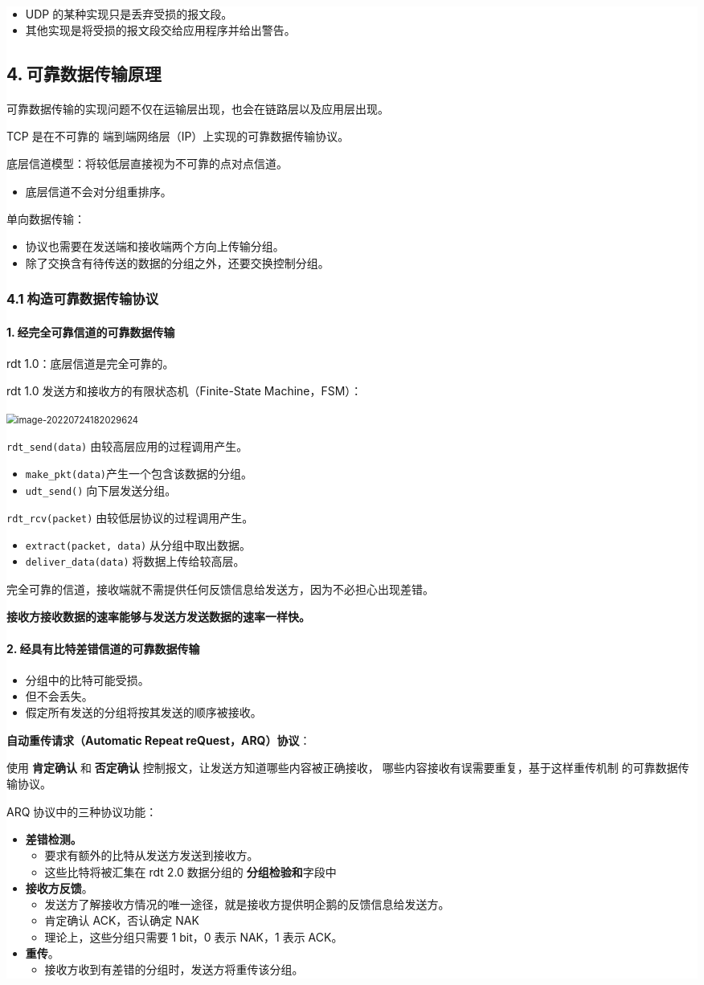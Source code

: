 - UDP 的某种实现只是丢弃受损的报文段。
- 其他实现是将受损的报文段交给应用程序并给出警告。



## 4. 可靠数据传输原理

可靠数据传输的实现问题不仅在运输层出现，也会在链路层以及应用层出现。

TCP 是在不可靠的 端到端网络层（IP）上实现的可靠数据传输协议。

底层信道模型：将较低层直接视为不可靠的点对点信道。

- 底层信道不会对分组重排序。

单向数据传输：

- 协议也需要在发送端和接收端两个方向上传输分组。
- 除了交换含有待传送的数据的分组之外，还要交换控制分组。

### 4.1 构造可靠数据传输协议

#### 1. 经完全可靠信道的可靠数据传输

rdt 1.0：底层信道是完全可靠的。

rdt 1.0 发送方和接收方的有限状态机（Finite-State Machine，FSM）：

<img src="C:\Users\Zirina\AppData\Roaming\Typora\typora-user-images\image-20220724182029624.png" alt="image-20220724182029624" style="zoom:80%;" />

`rdt_send(data)` 由较高层应用的过程调用产生。

- `make_pkt(data)`产生一个包含该数据的分组。
- `udt_send()` 向下层发送分组。

`rdt_rcv(packet)` 由较低层协议的过程调用产生。

- `extract(packet, data)` 从分组中取出数据。
- `deliver_data(data)` 将数据上传给较高层。

完全可靠的信道，接收端就不需提供任何反馈信息给发送方，因为不必担心出现差错。

**接收方接收数据的速率能够与发送方发送数据的速率一样快。**



#### 2. 经具有比特差错信道的可靠数据传输

- 分组中的比特可能受损。
- 但不会丢失。
- 假定所有发送的分组将按其发送的顺序被接收。

**自动重传请求（Automatic Repeat reQuest，ARQ）协议**：

使用 **肯定确认** 和 **否定确认** 控制报文，让发送方知道哪些内容被正确接收， 哪些内容接收有误需要重复，基于这样重传机制 的可靠数据传输协议。

ARQ 协议中的三种协议功能：

- **差错检测。**
  - 要求有额外的比特从发送方发送到接收方。
  - 这些比特将被汇集在  rdt 2.0 数据分组的 **分组检验和**字段中
- **接收方反馈**。
  - 发送方了解接收方情况的唯一途径，就是接收方提供明企鹅的反馈信息给发送方。
  - 肯定确认 ACK，否认确定 NAK
  - 理论上，这些分组只需要 1 bit，0 表示 NAK，1 表示 ACK。
- **重传**。
  - 接收方收到有差错的分组时，发送方将重传该分组。
